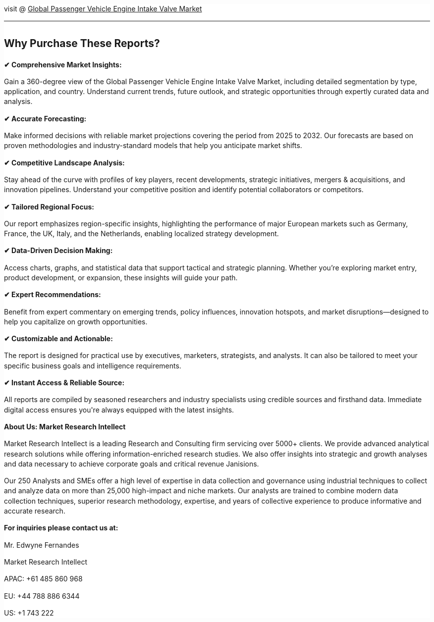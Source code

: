 visit&nbsp;@</strong>&nbsp;</span><span class="font-[700]"><a href="https://www.marketresearchintellect.com/product/global-passenger-vehicle-engine-intake-valve-sales-market/?utm_source=Linkedin&utm_medium=852" target="_blank" data-tracking-control-name="article-ssr-frontend-pulse_little-text-block" data-tracking-will-navigate="" data-test-link="">Global Passenger Vehicle Engine Intake Valve Market</a></span></p></blockquote><hr /><h2>Why Purchase These Reports?</h2><p><strong>✔ Comprehensive Market Insights:</strong></p><p>Gain a 360-degree view of the Global Passenger Vehicle Engine Intake Valve Market, including detailed segmentation by type, application, and country. Understand current trends, future outlook, and strategic opportunities through expertly curated data and analysis.</p><p><strong>✔ Accurate Forecasting:</strong></p><p>Make informed decisions with reliable market projections covering the period from 2025 to 2032. Our forecasts are based on proven methodologies and industry-standard models that help you anticipate market shifts.</p><p><strong>✔ Competitive Landscape Analysis:</strong></p><p>Stay ahead of the curve with profiles of key players, recent developments, strategic initiatives, mergers &amp; acquisitions, and innovation pipelines. Understand your competitive position and identify potential collaborators or competitors.</p><p><strong>✔ Tailored Regional Focus:</strong></p><p>Our report emphasizes region-specific insights, highlighting the performance of major European markets such as Germany, France, the UK, Italy, and the Netherlands, enabling localized strategy development.</p><p><strong>✔ Data-Driven Decision Making:</strong></p><p>Access charts, graphs, and statistical data that support tactical and strategic planning. Whether you&rsquo;re exploring market entry, product development, or expansion, these insights will guide your path.</p><p><strong>✔ Expert Recommendations:</strong></p><p>Benefit from expert commentary on emerging trends, policy influences, innovation hotspots, and market disruptions&mdash;designed to help you capitalize on growth opportunities.</p><p><strong>✔ Customizable and Actionable:</strong></p><p>The report is designed for practical use by executives, marketers, strategists, and analysts. It can also be tailored to meet your specific business goals and intelligence requirements.</p><p><strong>✔ Instant Access &amp; Reliable Source:</strong></p><p>All reports are compiled by seasoned researchers and industry specialists using credible sources and firsthand data. Immediate digital access ensures you're always equipped with the latest insights.</p><p><strong><span class="font-[700]">About Us: Market Research Intellect</span></strong></p><p><span class="">Market Research Intellect is a leading Research and Consulting firm servicing over 5000+ clients. We provide advanced analytical research solutions while offering information-enriched research studies.&nbsp;</span>We also offer insights into strategic and growth analyses and data necessary to achieve corporate goals and critical revenue Janisions.</p><p><span class="">Our 250 Analysts and SMEs offer a high level of expertise in data collection and governance using industrial techniques to collect and analyze data on more than 25,000 high-impact and niche markets. Our analysts are trained to combine modern data collection techniques, superior research methodology, expertise, and years of collective experience to produce informative and accurate research.</span></p><p><strong>For inquiries please contact us at:</strong></p><p>Mr. Edwyne Fernandes</p><p>Market Research Intellect</p><p>APAC: +61 485 860 968</p><p>EU: +44 788 886 6344</p><p>US: +1 743 222